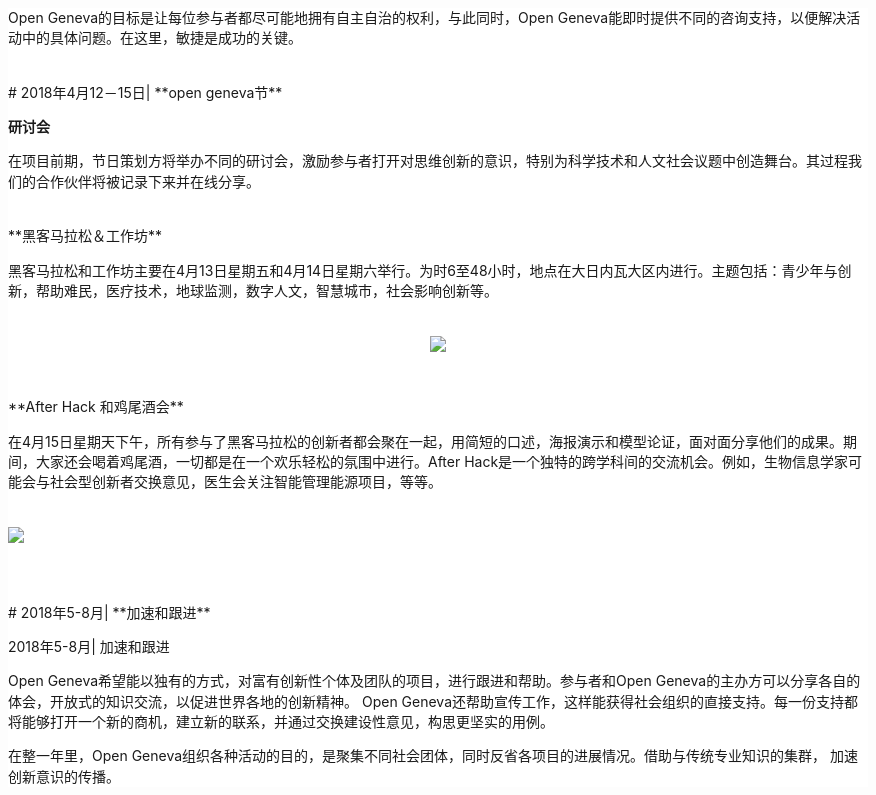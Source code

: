 Open Geneva的目标是让每位参与者都尽可能地拥有自主自治的权利，与此同时，Open Geneva能即时提供不同的咨询支持，以便解决活动中的具体问题。在这里，敏捷是成功的关键。


<br>
# 2018年4月12－15日| **open geneva节**

**研讨会**

在项目前期，节日策划方将举办不同的研讨会，激励参与者打开对思维创新的意识，特别为科学技术和人文社会议题中创造舞台。其过程我们的合作伙伴将被记录下来并在线分享。

<br>
**黑客马拉松＆工作坊**

黑客马拉松和工作坊主要在4月13日星期五和4月14日星期六举行。为时6至48小时，地点在大日内瓦大区内进行。主题包括：青少年与创新，帮助难民，医疗技术，地球监测，数字人文，智慧城市，社会影响创新等。


<center>
<br><a href="/images/archives/during_hack.png"><img src="/images/archives/during_hack.png" width="100%"><br><br></a>
</center>

<br>
**After Hack 和鸡尾酒会**

在4月15日星期天下午，所有参与了黑客马拉松的创新者都会聚在一起，用简短的口述，海报演示和模型论证，面对面分享他们的成果。期间，大家还会喝着鸡尾酒，一切都是在一个欢乐轻松的氛围中进行。After Hack是一个独特的跨学科间的交流机会。例如，生物信息学家可能会与社会型创新者交换意见，医生会关注智能管理能源项目，等等。



<br><a href="/images/archives/afterhack.png"><img src="/images/archives/afterhack.png" width="100%"><br><br></a>

<br>
# 2018年5-8月| **加速和跟进**

2018年5-8月| 加速和跟进

Open Geneva希望能以独有的方式，对富有创新性个体及团队的项目，进行跟进和帮助。参与者和Open Geneva的主办方可以分享各自的体会，开放式的知识交流，以促进世界各地的创新精神。 Open Geneva还帮助宣传工作，这样能获得社会组织的直接支持。每一份支持都将能够打开一个新的商机，建立新的联系，并通过交换建设性意见，构思更坚实的用例。

在整一年里，Open Geneva组织各种活动的目的，是聚集不同社会团体，同时反省各项目的进展情况。借助与传统专业知识的集群， 加速创新意识的传播。
